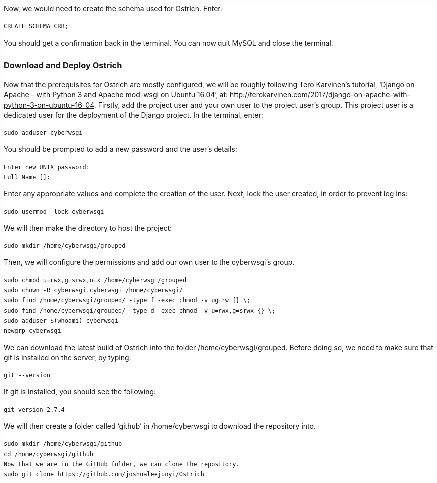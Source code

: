 Now, we would need to create the schema used for Ostrich. Enter:
```
CREATE SCHEMA CRB;
```

You should get a confirmation back in the terminal.
You can now quit MySQL and close the terminal.
 
### Download and Deploy Ostrich
Now that the prerequisites for Ostrich are mostly configured, we will be roughly following Tero Karvinen’s tutorial, ‘Django on Apache – with Python 3 and Apache mod-wsgi on Ubuntu 16.04’, at: http://terokarvinen.com/2017/django-on-apache-with-python-3-on-ubuntu-16-04. 
Firstly, add the project user and your own user to the project user’s group. This project user is a dedicated user for the deployment of the Django project.
In the terminal, enter:
```
sudo adduser cyberwsgi
```
You should be prompted to add a new password and the user’s details:
```
Enter new UNIX password: 
Full Name []: 
```

Enter any appropriate values and complete the creation of the user.
Next, lock the user created, in order to prevent log ins:
```
sudo usermod –lock cyberwsgi
```
We will then make the directory to host the project:
```
sudo mkdir /home/cyberwsgi/grouped
```
Then, we will configure the permissions and add our own user to the cyberwsgi’s group.
```
sudo chmod u=rwx,g=srwx,o=x /home/cyberwsgi/grouped
sudo chown -R cyberwsgi.cyberwsgi /home/cyberwsgi/
sudo find /home/cyberwsgi/grouped/ -type f -exec chmod -v ug=rw {} \;
sudo find /home/cyberwsgi/grouped/ -type d -exec chmod -v u=rwx,g=srwx {} \;
sudo adduser $(whoami) cyberwsgi
newgrp cyberwsgi
```

We can download the latest build of Ostrich into the folder /home/cyberwsgi/grouped. Before doing so, we need to make sure that git is installed on the server, by typing:
```
git --version
```

If git is installed, you should see the following:
```
git version 2.7.4
```

We will then create a folder called ‘github’ in /home/cyberwsgi to download the repository into.
```
sudo mkdir /home/cyberwsgi/github
cd /home/cyberwsgi/github
Now that we are in the GitHub folder, we can clone the repository.
sudo git clone https://github.com/joshualeejunyi/Ostrich
```

